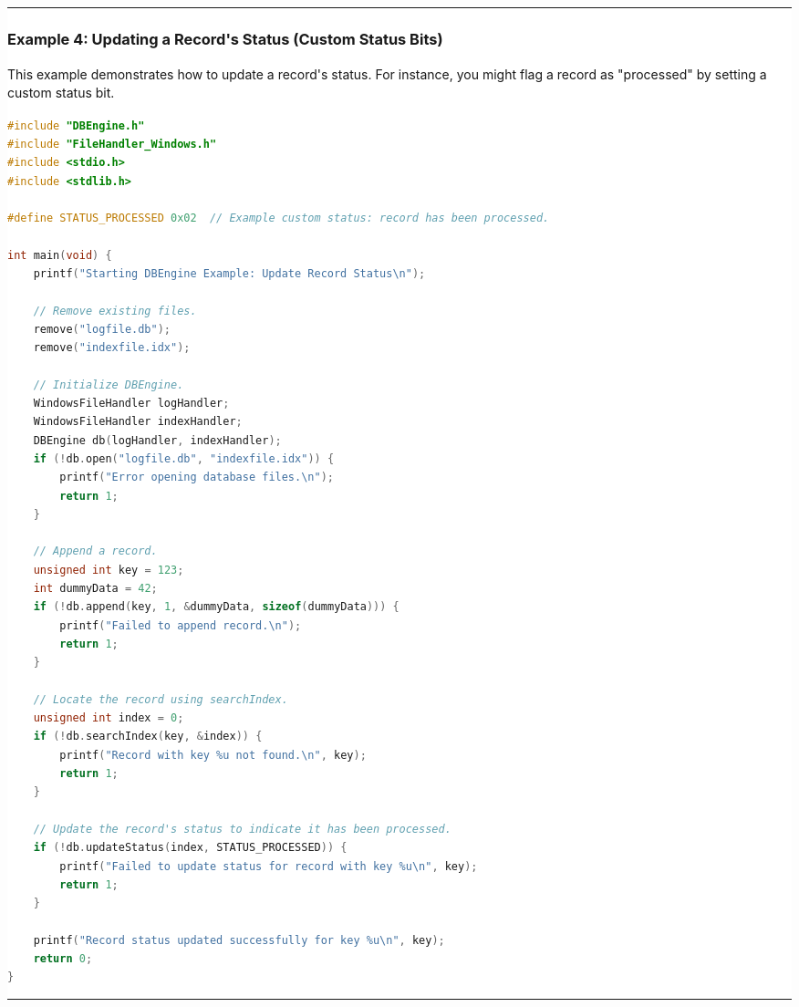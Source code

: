 ```cpp
```

---

### Example 4: Updating a Record's Status (Custom Status Bits)

This example demonstrates how to update a record's status. For instance, you might flag a record as "processed" by setting a custom status bit.

```cpp
#include "DBEngine.h"
#include "FileHandler_Windows.h"
#include <stdio.h>
#include <stdlib.h>

#define STATUS_PROCESSED 0x02  // Example custom status: record has been processed.

int main(void) {
    printf("Starting DBEngine Example: Update Record Status\n");

    // Remove existing files.
    remove("logfile.db");
    remove("indexfile.idx");

    // Initialize DBEngine.
    WindowsFileHandler logHandler;
    WindowsFileHandler indexHandler;
    DBEngine db(logHandler, indexHandler);
    if (!db.open("logfile.db", "indexfile.idx")) {
        printf("Error opening database files.\n");
        return 1;
    }

    // Append a record.
    unsigned int key = 123;
    int dummyData = 42;
    if (!db.append(key, 1, &dummyData, sizeof(dummyData))) {
        printf("Failed to append record.\n");
        return 1;
    }

    // Locate the record using searchIndex.
    unsigned int index = 0;
    if (!db.searchIndex(key, &index)) {
        printf("Record with key %u not found.\n", key);
        return 1;
    }

    // Update the record's status to indicate it has been processed.
    if (!db.updateStatus(index, STATUS_PROCESSED)) {
        printf("Failed to update status for record with key %u\n", key);
        return 1;
    }

    printf("Record status updated successfully for key %u\n", key);
    return 0;
}
```

---